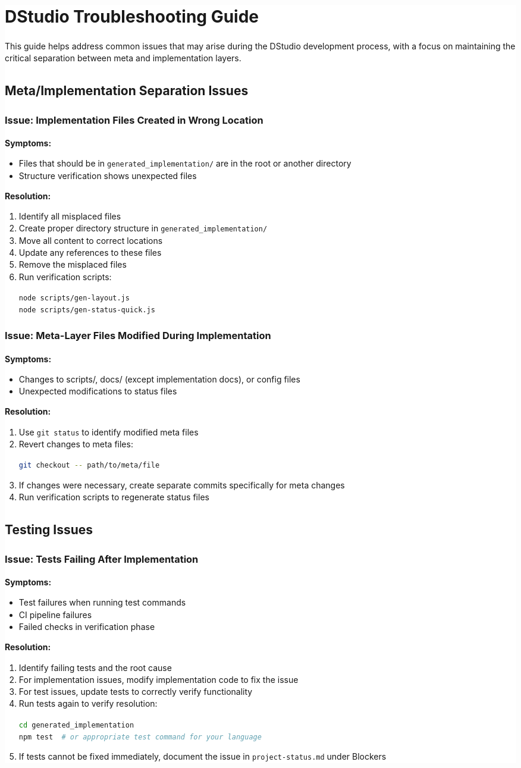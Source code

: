 # DStudio Troubleshooting Guide

This guide helps address common issues that may arise during the DStudio development process, with a focus on maintaining the critical separation between meta and implementation layers.

## Meta/Implementation Separation Issues

### Issue: Implementation Files Created in Wrong Location

**Symptoms:**
- Files that should be in `generated_implementation/` are in the root or another directory
- Structure verification shows unexpected files

**Resolution:**
1. Identify all misplaced files
2. Create proper directory structure in `generated_implementation/`
3. Move all content to correct locations
4. Update any references to these files
5. Remove the misplaced files
6. Run verification scripts:
   ```bash
   node scripts/gen-layout.js
   node scripts/gen-status-quick.js
   ```

### Issue: Meta-Layer Files Modified During Implementation

**Symptoms:**
- Changes to scripts/, docs/ (except implementation docs), or config files
- Unexpected modifications to status files

**Resolution:**
1. Use `git status` to identify modified meta files
2. Revert changes to meta files:
   ```bash
   git checkout -- path/to/meta/file
   ```
3. If changes were necessary, create separate commits specifically for meta changes
4. Run verification scripts to regenerate status files

## Testing Issues

### Issue: Tests Failing After Implementation

**Symptoms:**
- Test failures when running test commands
- CI pipeline failures
- Failed checks in verification phase

**Resolution:**
1. Identify failing tests and the root cause
2. For implementation issues, modify implementation code to fix the issue
3. For test issues, update tests to correctly verify functionality
4. Run tests again to verify resolution:
   ```bash
   cd generated_implementation
   npm test  # or appropriate test command for your language
   ```
5. If tests cannot be fixed immediately, document the issue in `project-status.md` under Blockers
